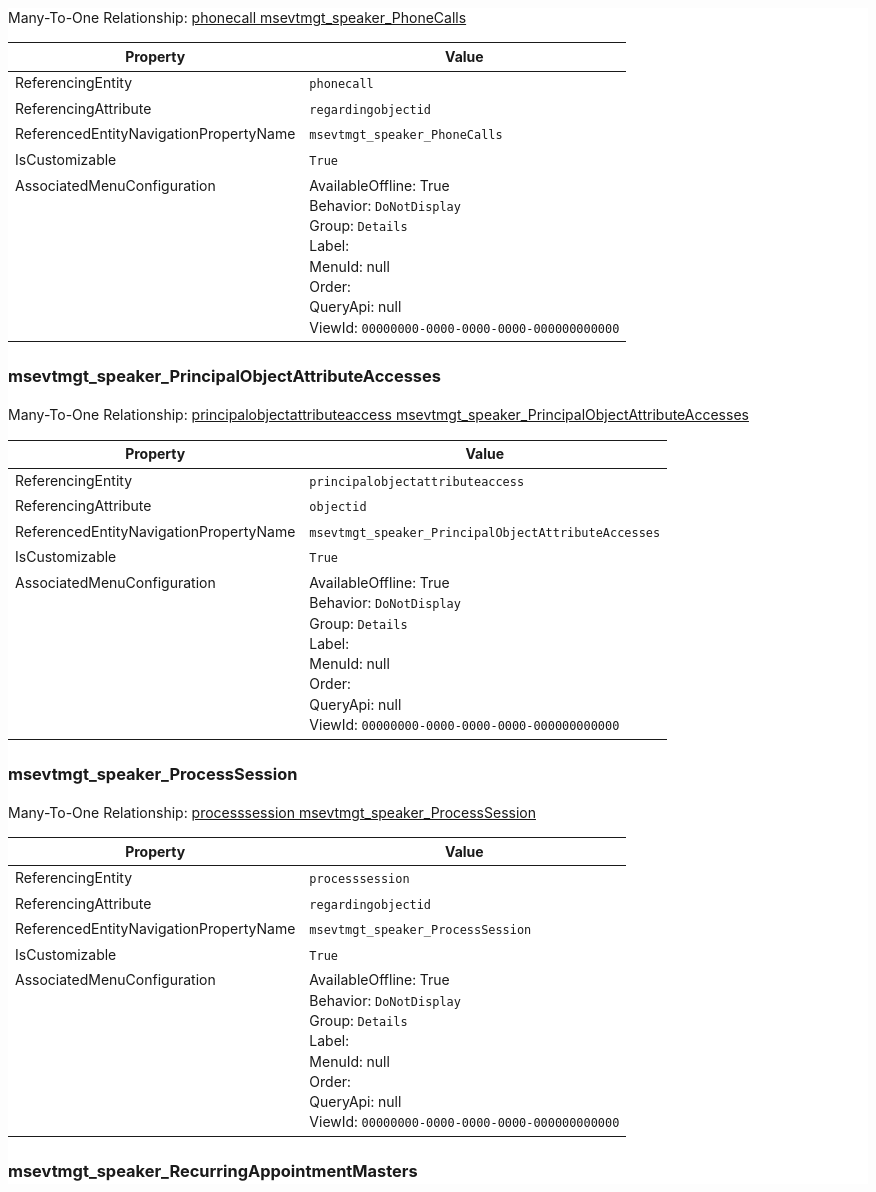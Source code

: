 Many-To-One Relationship: [phonecall msevtmgt_speaker_PhoneCalls](phonecall.md#BKMK_msevtmgt_speaker_PhoneCalls)

|Property|Value|
|---|---|
|ReferencingEntity|`phonecall`|
|ReferencingAttribute|`regardingobjectid`|
|ReferencedEntityNavigationPropertyName|`msevtmgt_speaker_PhoneCalls`|
|IsCustomizable|`True`|
|AssociatedMenuConfiguration|AvailableOffline: True<br />Behavior: `DoNotDisplay`<br />Group: `Details`<br />Label: <br />MenuId: null<br />Order: <br />QueryApi: null<br />ViewId: `00000000-0000-0000-0000-000000000000`|

### <a name="BKMK_msevtmgt_speaker_PrincipalObjectAttributeAccesses"></a> msevtmgt_speaker_PrincipalObjectAttributeAccesses

Many-To-One Relationship: [principalobjectattributeaccess msevtmgt_speaker_PrincipalObjectAttributeAccesses](principalobjectattributeaccess.md#BKMK_msevtmgt_speaker_PrincipalObjectAttributeAccesses)

|Property|Value|
|---|---|
|ReferencingEntity|`principalobjectattributeaccess`|
|ReferencingAttribute|`objectid`|
|ReferencedEntityNavigationPropertyName|`msevtmgt_speaker_PrincipalObjectAttributeAccesses`|
|IsCustomizable|`True`|
|AssociatedMenuConfiguration|AvailableOffline: True<br />Behavior: `DoNotDisplay`<br />Group: `Details`<br />Label: <br />MenuId: null<br />Order: <br />QueryApi: null<br />ViewId: `00000000-0000-0000-0000-000000000000`|

### <a name="BKMK_msevtmgt_speaker_ProcessSession"></a> msevtmgt_speaker_ProcessSession

Many-To-One Relationship: [processsession msevtmgt_speaker_ProcessSession](processsession.md#BKMK_msevtmgt_speaker_ProcessSession)

|Property|Value|
|---|---|
|ReferencingEntity|`processsession`|
|ReferencingAttribute|`regardingobjectid`|
|ReferencedEntityNavigationPropertyName|`msevtmgt_speaker_ProcessSession`|
|IsCustomizable|`True`|
|AssociatedMenuConfiguration|AvailableOffline: True<br />Behavior: `DoNotDisplay`<br />Group: `Details`<br />Label: <br />MenuId: null<br />Order: <br />QueryApi: null<br />ViewId: `00000000-0000-0000-0000-000000000000`|

### <a name="BKMK_msevtmgt_speaker_RecurringAppointmentMasters"></a> msevtmgt_speaker_RecurringAppointmentMasters
